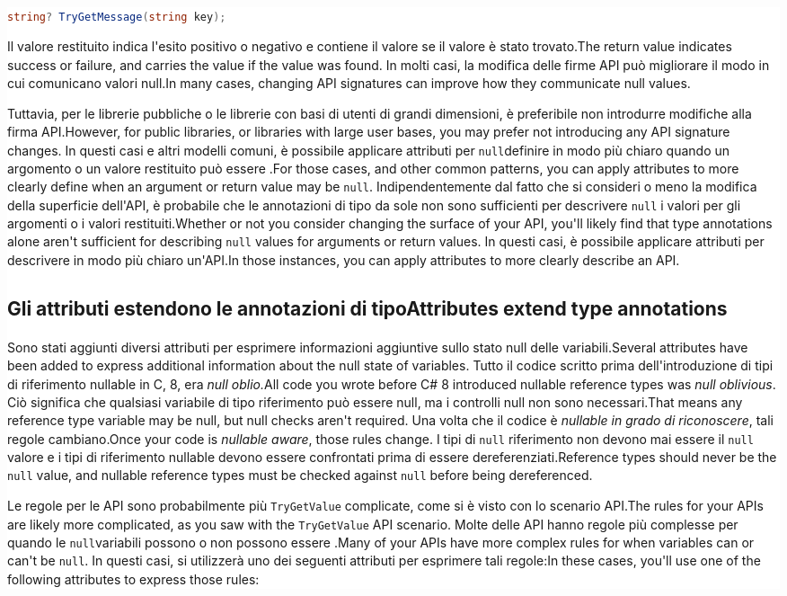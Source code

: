 ```csharp
string? TryGetMessage(string key);
```

<span data-ttu-id="91097-175">Il valore restituito indica l'esito positivo o negativo e contiene il valore se il valore è stato trovato.</span><span class="sxs-lookup"><span data-stu-id="91097-175">The return value indicates success or failure, and carries the value if the value was found.</span></span> <span data-ttu-id="91097-176">In molti casi, la modifica delle firme API può migliorare il modo in cui comunicano valori null.</span><span class="sxs-lookup"><span data-stu-id="91097-176">In many cases, changing API signatures can improve how they communicate null values.</span></span>

<span data-ttu-id="91097-177">Tuttavia, per le librerie pubbliche o le librerie con basi di utenti di grandi dimensioni, è preferibile non introdurre modifiche alla firma API.</span><span class="sxs-lookup"><span data-stu-id="91097-177">However, for public libraries, or libraries with large user bases, you may prefer not introducing any API signature changes.</span></span> <span data-ttu-id="91097-178">In questi casi e altri modelli comuni, è possibile applicare attributi per `null`definire in modo più chiaro quando un argomento o un valore restituito può essere .</span><span class="sxs-lookup"><span data-stu-id="91097-178">For those cases, and other common patterns, you can apply attributes to more clearly define when an argument or return value may be `null`.</span></span> <span data-ttu-id="91097-179">Indipendentemente dal fatto che si consideri o meno la modifica della superficie dell'API, è probabile che le annotazioni di tipo da sole non sono sufficienti per descrivere `null` i valori per gli argomenti o i valori restituiti.</span><span class="sxs-lookup"><span data-stu-id="91097-179">Whether or not you consider changing the surface of your API, you'll likely find that type annotations alone aren't sufficient for describing `null` values for arguments or return values.</span></span> <span data-ttu-id="91097-180">In questi casi, è possibile applicare attributi per descrivere in modo più chiaro un'API.</span><span class="sxs-lookup"><span data-stu-id="91097-180">In those instances, you can apply attributes to more clearly describe an API.</span></span>

## <a name="attributes-extend-type-annotations"></a><span data-ttu-id="91097-181">Gli attributi estendono le annotazioni di tipo</span><span class="sxs-lookup"><span data-stu-id="91097-181">Attributes extend type annotations</span></span>

<span data-ttu-id="91097-182">Sono stati aggiunti diversi attributi per esprimere informazioni aggiuntive sullo stato null delle variabili.</span><span class="sxs-lookup"><span data-stu-id="91097-182">Several attributes have been added to express additional information about the null state of variables.</span></span> <span data-ttu-id="91097-183">Tutto il codice scritto prima dell'introduzione di tipi di riferimento nullable in C, 8, era *null oblio.*</span><span class="sxs-lookup"><span data-stu-id="91097-183">All code you wrote before C# 8 introduced nullable reference types was *null oblivious*.</span></span> <span data-ttu-id="91097-184">Ciò significa che qualsiasi variabile di tipo riferimento può essere null, ma i controlli null non sono necessari.</span><span class="sxs-lookup"><span data-stu-id="91097-184">That means any reference type variable may be null, but null checks aren't required.</span></span> <span data-ttu-id="91097-185">Una volta che il codice è *nullable in grado di riconoscere*, tali regole cambiano.</span><span class="sxs-lookup"><span data-stu-id="91097-185">Once your code is *nullable aware*, those rules change.</span></span> <span data-ttu-id="91097-186">I tipi di `null` riferimento non devono mai essere il `null` valore e i tipi di riferimento nullable devono essere confrontati prima di essere dereferenziati.</span><span class="sxs-lookup"><span data-stu-id="91097-186">Reference types should never be the `null` value, and nullable reference types must be checked against `null` before being dereferenced.</span></span>

<span data-ttu-id="91097-187">Le regole per le API sono probabilmente più `TryGetValue` complicate, come si è visto con lo scenario API.</span><span class="sxs-lookup"><span data-stu-id="91097-187">The rules for your APIs are likely more complicated, as you saw with the `TryGetValue` API scenario.</span></span> <span data-ttu-id="91097-188">Molte delle API hanno regole più complesse per quando le `null`variabili possono o non possono essere .</span><span class="sxs-lookup"><span data-stu-id="91097-188">Many of your APIs have more complex rules for when variables can or can't be `null`.</span></span> <span data-ttu-id="91097-189">In questi casi, si utilizzerà uno dei seguenti attributi per esprimere tali regole:</span><span class="sxs-lookup"><span data-stu-id="91097-189">In these cases, you'll use one of the following attributes to express those rules:</span></span>
